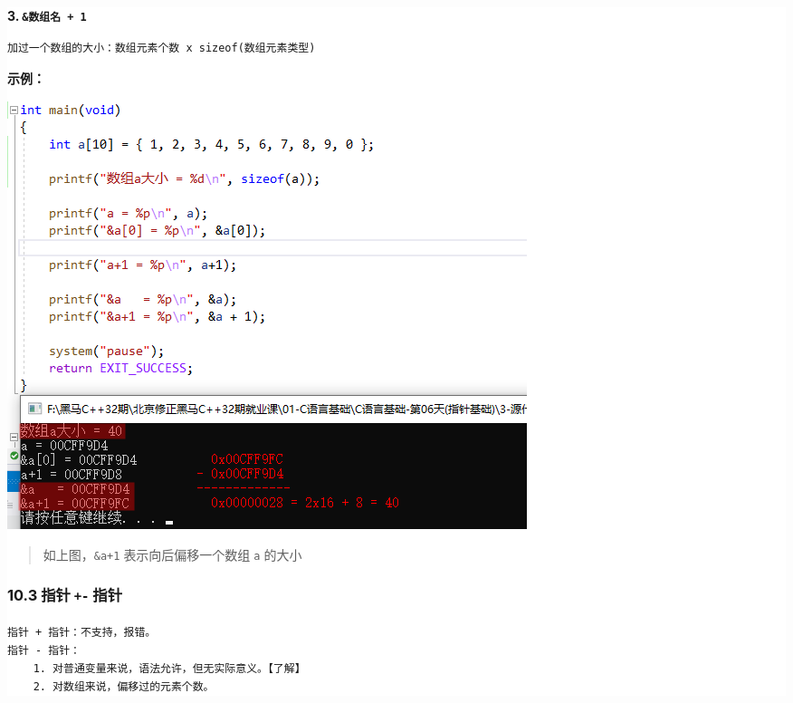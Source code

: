 **3. `&数组名 + 1`**

```:no-line-numbers
加过一个数组的大小：数组元素个数 x sizeof(数组元素类型)
```

**示例：**

![](./images/day06/10.png)

> 如上图，`&a+1` 表示向后偏移一个数组 `a` 的大小

### 10.3 指针 `+-` 指针

```:no-line-numbers
指针 + 指针：不支持，报错。
指针 - 指针：
    1. 对普通变量来说，语法允许，但无实际意义。【了解】
    2. 对数组来说，偏移过的元素个数。
```
